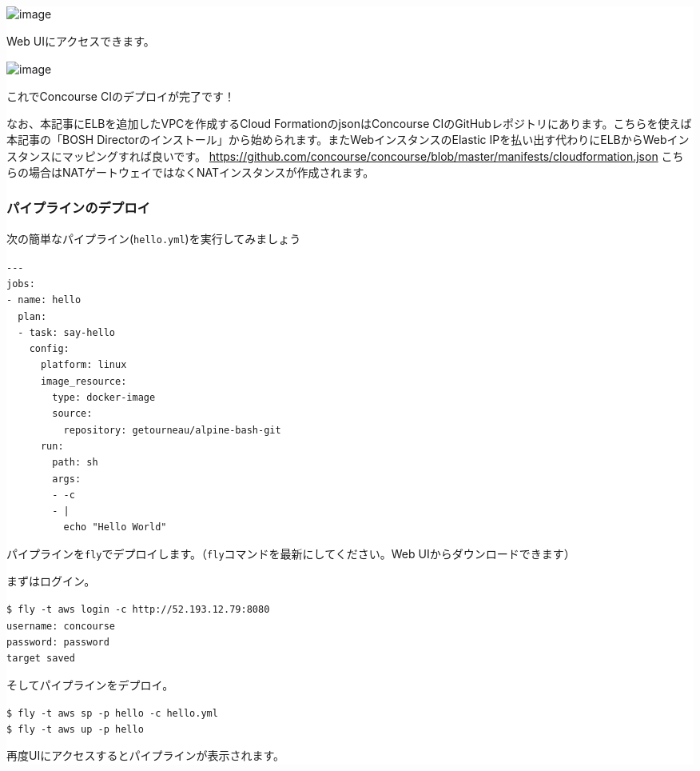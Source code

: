 ![image](https://qiita-image-store.s3.amazonaws.com/0/1852/c3d931d6-92fd-23ed-a46a-3e4505e9c8e9.png)

Web UIにアクセスできます。

![image](https://qiita-image-store.s3.amazonaws.com/0/1852/6b46fe83-72ca-b15e-30d3-022211897348.png)

これでConcourse CIのデプロイが完了です！

なお、本記事にELBを追加したVPCを作成するCloud FormationのjsonはConcourse CIのGitHubレポジトリにあります。こちらを使えば本記事の「BOSH Directorのインストール」から始められます。またWebインスタンスのElastic IPを払い出す代わりにELBからWebインスタンスにマッピングすれば良いです。
https://github.com/concourse/concourse/blob/master/manifests/cloudformation.json
こちらの場合はNATゲートウェイではなくNATインスタンスが作成されます。

### パイプラインのデプロイ

次の簡単なパイプライン(`hello.yml`)を実行してみましょう

```
---
jobs:
- name: hello
  plan:
  - task: say-hello
    config:
      platform: linux
      image_resource:
        type: docker-image
        source:
          repository: getourneau/alpine-bash-git
      run:
        path: sh
        args:
        - -c
        - |
          echo "Hello World"
```

パイプラインを`fly`でデプロイします。（`fly`コマンドを最新にしてください。Web UIからダウンロードできます）

まずはログイン。

``` console
$ fly -t aws login -c http://52.193.12.79:8080
username: concourse
password: password
target saved
```

そしてパイプラインをデプロイ。

``` console
$ fly -t aws sp -p hello -c hello.yml
$ fly -t aws up -p hello
```

再度UIにアクセスするとパイプラインが表示されます。
